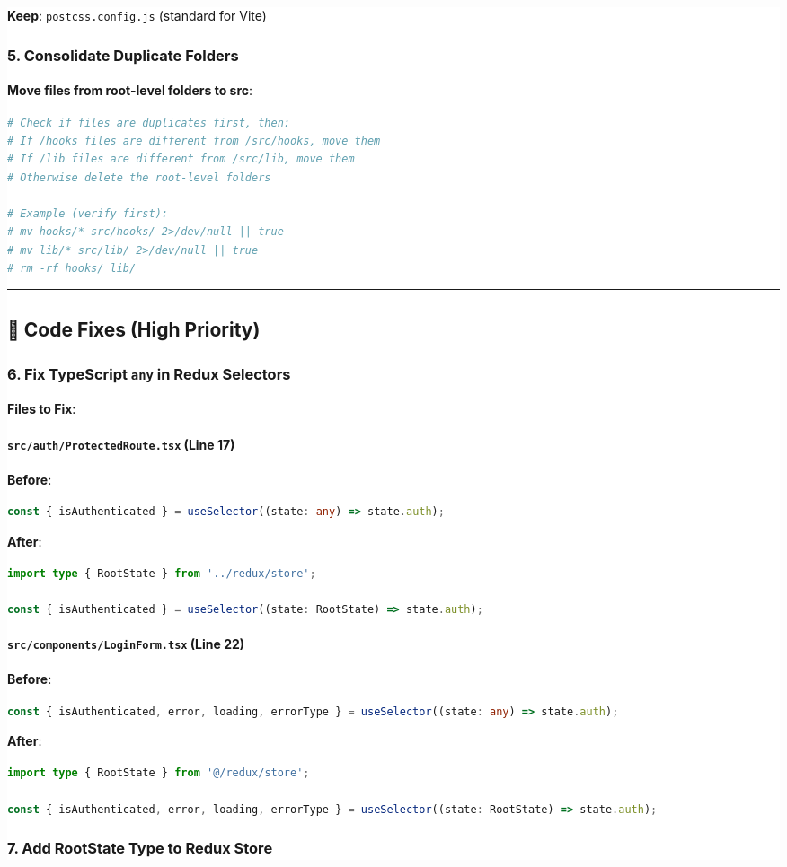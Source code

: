 **Keep**: `postcss.config.js` (standard for Vite)

### 5. Consolidate Duplicate Folders

**Move files from root-level folders to src**:
```bash
# Check if files are duplicates first, then:
# If /hooks files are different from /src/hooks, move them
# If /lib files are different from /src/lib, move them
# Otherwise delete the root-level folders

# Example (verify first):
# mv hooks/* src/hooks/ 2>/dev/null || true
# mv lib/* src/lib/ 2>/dev/null || true
# rm -rf hooks/ lib/
```

---

## 🔧 Code Fixes (High Priority)

### 6. Fix TypeScript `any` in Redux Selectors

**Files to Fix**:

#### `src/auth/ProtectedRoute.tsx` (Line 17)
**Before**:
```typescript
const { isAuthenticated } = useSelector((state: any) => state.auth);
```

**After**:
```typescript
import type { RootState } from '../redux/store';

const { isAuthenticated } = useSelector((state: RootState) => state.auth);
```

#### `src/components/LoginForm.tsx` (Line 22)
**Before**:
```typescript
const { isAuthenticated, error, loading, errorType } = useSelector((state: any) => state.auth);
```

**After**:
```typescript
import type { RootState } from '@/redux/store';

const { isAuthenticated, error, loading, errorType } = useSelector((state: RootState) => state.auth);
```

### 7. Add RootState Type to Redux Store
